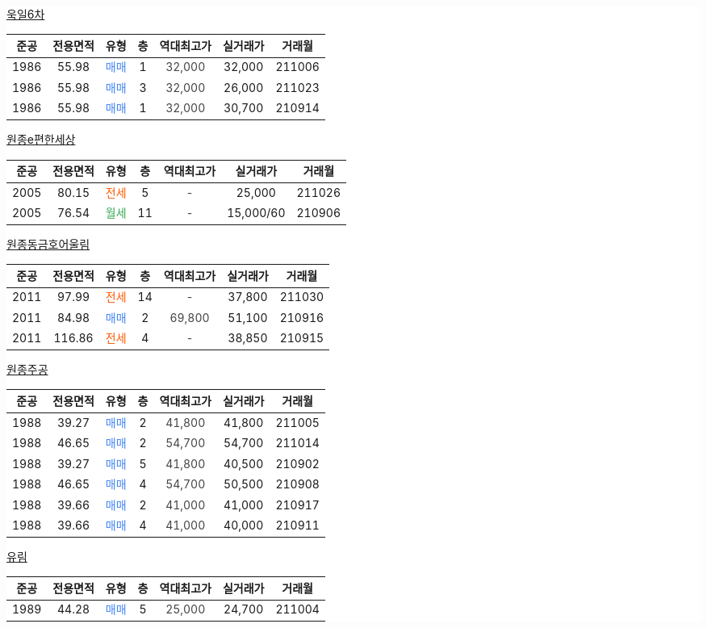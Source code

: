 [욱일6차](https://search.naver.com/search.naver?query=%EA%B2%BD%EA%B8%B0%EB%8F%84+%EB%B6%80%EC%B2%9C%EC%8B%9C+%EC%9B%90%EC%A2%85%EB%8F%99+%EC%9A%B1%EC%9D%BC6%EC%B0%A8)

|준공|전용면적|유형|층|역대최고가|실거래가|거래월|
|:---:|:---:|:---:|:---:|:---:|:---:|:---:|
|1986|55.98|<span style="color:#4285f3">매매</span>|1|<span style="color:#444444">32,000</span>|32,000|211006|
|1986|55.98|<span style="color:#4285f3">매매</span>|3|<span style="color:#444444">32,000</span>|26,000|211023|
|1986|55.98|<span style="color:#4285f3">매매</span>|1|<span style="color:#444444">32,000</span>|30,700|210914|

[원종e편한세상](https://search.naver.com/search.naver?query=%EA%B2%BD%EA%B8%B0%EB%8F%84+%EB%B6%80%EC%B2%9C%EC%8B%9C+%EC%9B%90%EC%A2%85%EB%8F%99+%EC%9B%90%EC%A2%85e%ED%8E%B8%ED%95%9C%EC%84%B8%EC%83%81)

|준공|전용면적|유형|층|역대최고가|실거래가|거래월|
|:---:|:---:|:---:|:---:|:---:|:---:|:---:|
|2005|80.15|<span style="color:#ff5a00">전세</span>|5|<span style="color:#444444">-</span>|25,000|211026|
|2005|76.54|<span style="color:#34a853">월세</span>|11|<span style="color:#444444">-</span>|15,000/60|210906|

[원종동금호어울림](https://search.naver.com/search.naver?query=%EA%B2%BD%EA%B8%B0%EB%8F%84+%EB%B6%80%EC%B2%9C%EC%8B%9C+%EC%9B%90%EC%A2%85%EB%8F%99+%EC%9B%90%EC%A2%85%EB%8F%99%EA%B8%88%ED%98%B8%EC%96%B4%EC%9A%B8%EB%A6%BC)

|준공|전용면적|유형|층|역대최고가|실거래가|거래월|
|:---:|:---:|:---:|:---:|:---:|:---:|:---:|
|2011|97.99|<span style="color:#ff5a00">전세</span>|14|<span style="color:#444444">-</span>|37,800|211030|
|2011|84.98|<span style="color:#4285f3">매매</span>|2|<span style="color:#444444">69,800</span>|51,100|210916|
|2011|116.86|<span style="color:#ff5a00">전세</span>|4|<span style="color:#444444">-</span>|38,850|210915|

[원종주공](https://search.naver.com/search.naver?query=%EA%B2%BD%EA%B8%B0%EB%8F%84+%EB%B6%80%EC%B2%9C%EC%8B%9C+%EC%9B%90%EC%A2%85%EB%8F%99+%EC%9B%90%EC%A2%85%EC%A3%BC%EA%B3%B5)

|준공|전용면적|유형|층|역대최고가|실거래가|거래월|
|:---:|:---:|:---:|:---:|:---:|:---:|:---:|
|1988|39.27|<span style="color:#4285f3">매매</span>|2|<span style="color:#444444">41,800</span>|41,800|211005|
|1988|46.65|<span style="color:#4285f3">매매</span>|2|<span style="color:#444444">54,700</span>|54,700|211014|
|1988|39.27|<span style="color:#4285f3">매매</span>|5|<span style="color:#444444">41,800</span>|40,500|210902|
|1988|46.65|<span style="color:#4285f3">매매</span>|4|<span style="color:#444444">54,700</span>|50,500|210908|
|1988|39.66|<span style="color:#4285f3">매매</span>|2|<span style="color:#444444">41,000</span>|41,000|210917|
|1988|39.66|<span style="color:#4285f3">매매</span>|4|<span style="color:#444444">41,000</span>|40,000|210911|

[유림](https://search.naver.com/search.naver?query=%EA%B2%BD%EA%B8%B0%EB%8F%84+%EB%B6%80%EC%B2%9C%EC%8B%9C+%EC%9B%90%EC%A2%85%EB%8F%99+%EC%9C%A0%EB%A6%BC)

|준공|전용면적|유형|층|역대최고가|실거래가|거래월|
|:---:|:---:|:---:|:---:|:---:|:---:|:---:|
|1989|44.28|<span style="color:#4285f3">매매</span>|5|<span style="color:#444444">25,000</span>|24,700|211004|

